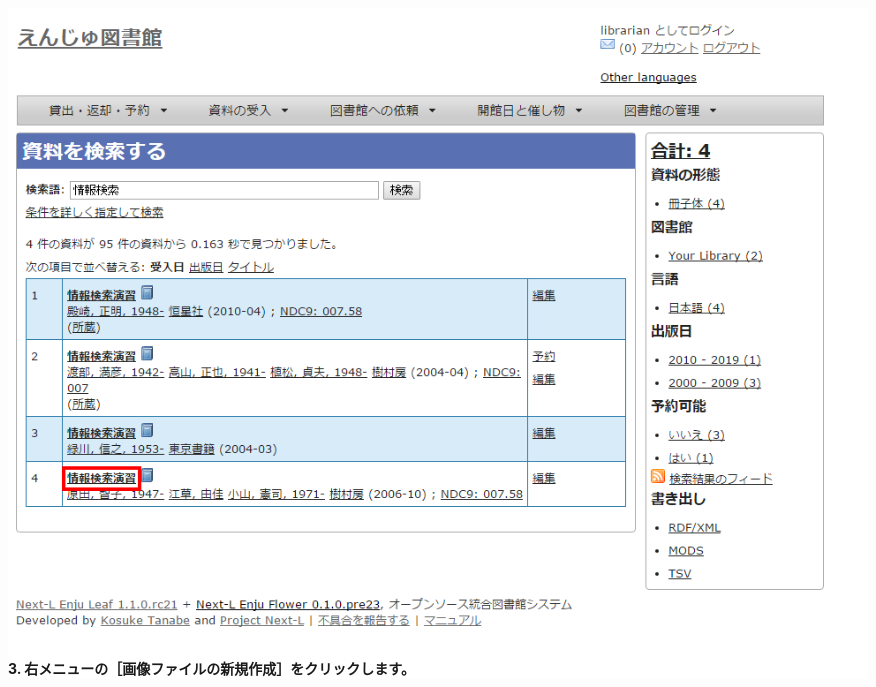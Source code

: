 ![画像アップロードしたい資料をクリック](../assets/images/1.1/image_operation_147.png)

#### 3. 右メニューの［画像ファイルの新規作成］をクリックします。  
